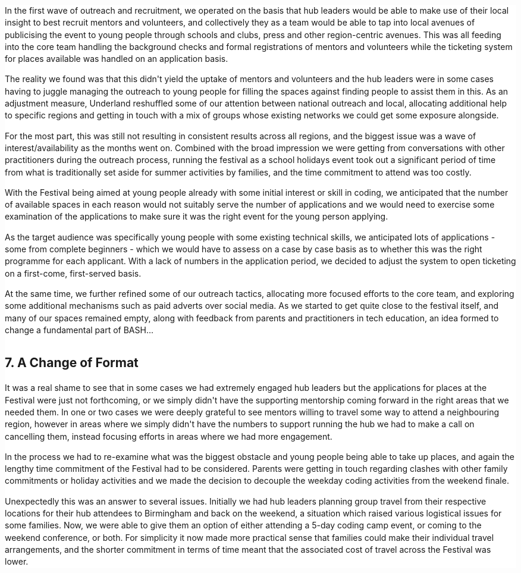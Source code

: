 In the first wave of outreach and recruitment, we operated on the basis that hub leaders would be able to make use of their local insight to best recruit mentors and volunteers, and collectively they as a team would be able to tap into local avenues of publicising the event to young people through schools and clubs, press and other region-centric avenues. This was all feeding into the core team handling the background checks and formal registrations of mentors and volunteers while the ticketing system for places available was handled on an application basis.
 
The reality we found was that this didn't yield the uptake of mentors and volunteers and the hub leaders were in some cases having to juggle managing the outreach to young people for filling the spaces against finding people to assist them in this. As an adjustment measure, Underland reshuffled some of our attention between national outreach and local, allocating additional help to specific regions and getting in touch with a mix of groups whose existing networks we could get some exposure alongside.
 
For the most part, this was still not resulting in consistent results across all regions, and the biggest issue was a wave of interest/availability as the months went on. Combined with the broad impression we were getting from conversations with other practitioners during the outreach process, running the festival as a school holidays event took out a significant period of time from what is traditionally set aside for summer activities by families, and the time commitment to attend was too costly.
 
With the Festival being aimed at young people already with some initial interest or skill in coding, we anticipated that the number of available spaces in each reason would not suitably serve the number of applications and we would need to exercise some examination of the applications to make sure it was the right event for the young person applying.

As the target audience was specifically young people with some existing technical skills, we anticipated lots of applications - some from complete beginners - which we would have to assess on a case by case basis as to whether this was the right programme for each applicant. With a lack of numbers in the application period, we decided to adjust the system to open ticketing on a first-come, first-served basis.
 
At the same time, we further refined some of our outreach tactics, allocating more focused efforts to the core team, and exploring some additional mechanisms such as paid adverts over social media. As we started to get quite close to the festival itself, and many of our spaces remained empty, along with feedback from parents and practitioners in tech education, an idea formed to change a fundamental part of BASH...

## 7. A Change of Format <a name="format-change"></a>
 
It was a real shame to see that in some cases we had extremely engaged hub leaders but the applications for places at the Festival were just not forthcoming, or we simply didn't have the supporting mentorship coming forward in the right areas that we needed them. In one or two cases we were deeply grateful to see mentors willing to travel some way to attend a neighbouring region, however in areas where we simply didn't have the numbers to support running the hub we had to make a call on cancelling them, instead focusing efforts in areas where we had more engagement.
 
In the process we had to re-examine what was the biggest obstacle and young people being able to take up places, and again the lengthy time commitment of the Festival had to be considered. Parents were getting in touch regarding clashes with other family commitments or holiday activities and we made the decision to decouple the weekday coding activities from the weekend finale.
 
Unexpectedly this was an answer to several issues. Initially we had hub leaders planning group travel from their respective locations for their hub attendees to Birmingham and back on the weekend, a situation which raised various logistical issues for some families. Now, we were able to give them an option of either attending a 5-day coding camp event, or coming to the weekend conference, or both. For simplicity it now made more practical sense that families could make their individual travel arrangements, and the shorter commitment in terms of time meant that the associated cost of travel across the Festival was lower. 
 
